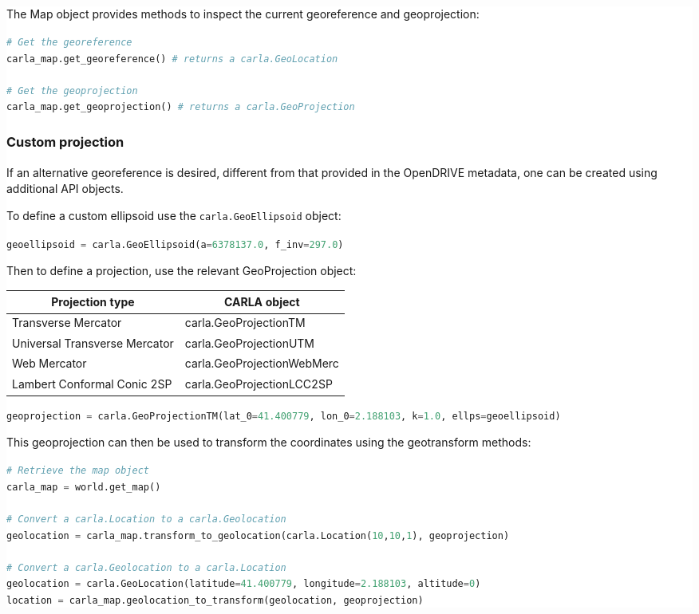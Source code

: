 The Map object provides methods to inspect the current georeference and geoprojection:

```py
# Get the georeference
carla_map.get_georeference() # returns a carla.GeoLocation

# Get the geoprojection
carla_map.get_geoprojection() # returns a carla.GeoProjection
```

### Custom projection

If an alternative georeference is desired, different from that provided in the OpenDRIVE metadata, one can be created using additional API objects.

To define a custom ellipsoid use the `carla.GeoEllipsoid` object:

```py
geoellipsoid = carla.GeoEllipsoid(a=6378137.0, f_inv=297.0)
```

Then to define a projection, use the relevant GeoProjection object:

| Projection type | CARLA object |
|-----------------|--------------|
| Transverse Mercator | carla.GeoProjectionTM |
| Universal Transverse Mercator | carla.GeoProjectionUTM |
| Web Mercator | carla.GeoProjectionWebMerc |
| Lambert Conformal Conic 2SP | carla.GeoProjectionLCC2SP |

```py
geoprojection = carla.GeoProjectionTM(lat_0=41.400779, lon_0=2.188103, k=1.0, ellps=geoellipsoid)
```

This geoprojection can then be used to transform the coordinates using the geotransform methods:

```py
# Retrieve the map object
carla_map = world.get_map()

# Convert a carla.Location to a carla.Geolocation
geolocation = carla_map.transform_to_geolocation(carla.Location(10,10,1), geoprojection)

# Convert a carla.Geolocation to a carla.Location
geolocation = carla.GeoLocation(latitude=41.400779, longitude=2.188103, altitude=0)
location = carla_map.geolocation_to_transform(geolocation, geoprojection)
```








